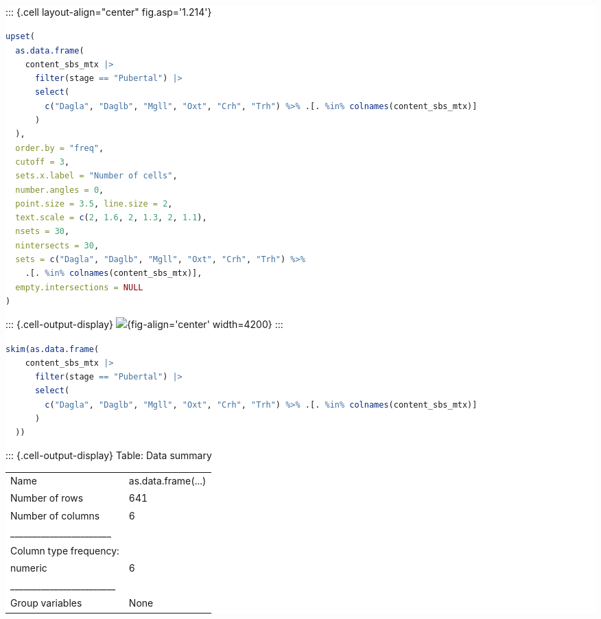 ::: {.cell layout-align="center" fig.asp='1.214'}

```{.r .cell-code}
upset(
  as.data.frame(
    content_sbs_mtx |>
      filter(stage == "Pubertal") |>
      select(
        c("Dagla", "Daglb", "Mgll", "Oxt", "Crh", "Trh") %>% .[. %in% colnames(content_sbs_mtx)]
      )
  ),
  order.by = "freq",
  cutoff = 3,
  sets.x.label = "Number of cells",
  number.angles = 0,
  point.size = 3.5, line.size = 2,
  text.scale = c(2, 1.6, 2, 1.3, 2, 1.1),
  nsets = 30,
  nintersects = 30,
  sets = c("Dagla", "Daglb", "Mgll", "Oxt", "Crh", "Trh") %>%
    .[. %in% colnames(content_sbs_mtx)],
  empty.intersections = NULL
)
```

::: {.cell-output-display}
![](02-endo-cb_files/figure-html/upset-group-e-cb-pvn-Pubertal-f3-1.png){fig-align='center' width=4200}
:::

```{.r .cell-code}
skim(as.data.frame(
    content_sbs_mtx |>
      filter(stage == "Pubertal") |>
      select(
        c("Dagla", "Daglb", "Mgll", "Oxt", "Crh", "Trh") %>% .[. %in% colnames(content_sbs_mtx)]
      )
  ))
```

::: {.cell-output-display}
Table: Data summary

|                         |                   |
|:------------------------|:------------------|
|Name                     |as.data.frame(...) |
|Number of rows           |641                |
|Number of columns        |6                  |
|_______________________  |                   |
|Column type frequency:   |                   |
|numeric                  |6                  |
|________________________ |                   |
|Group variables          |None               |
